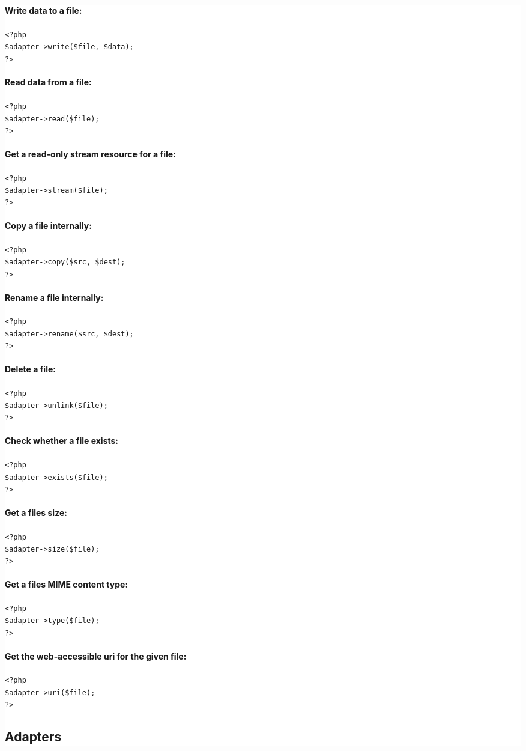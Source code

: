 #### Write data to a file: ####
    <?php
    $adapter->write($file, $data);
    ?>

#### Read data from a file: ####
    <?php
    $adapter->read($file);
    ?>

#### Get a read-only stream resource for a file: ####
    <?php
    $adapter->stream($file);
    ?>

#### Copy a file internally: ####
    <?php
    $adapter->copy($src, $dest);
    ?>

#### Rename a file internally: ####
    <?php
    $adapter->rename($src, $dest);
    ?>

#### Delete a file: ####
    <?php
    $adapter->unlink($file);
    ?>

#### Check whether a file exists: ####
    <?php
    $adapter->exists($file);
    ?>

#### Get a files size: ####
    <?php
    $adapter->size($file);
    ?>

#### Get a files MIME content type: ####
    <?php
    $adapter->type($file);
    ?>

#### Get the web-accessible uri for the given file: ####
    <?php
    $adapter->uri($file);
    ?>

## Adapters ##
